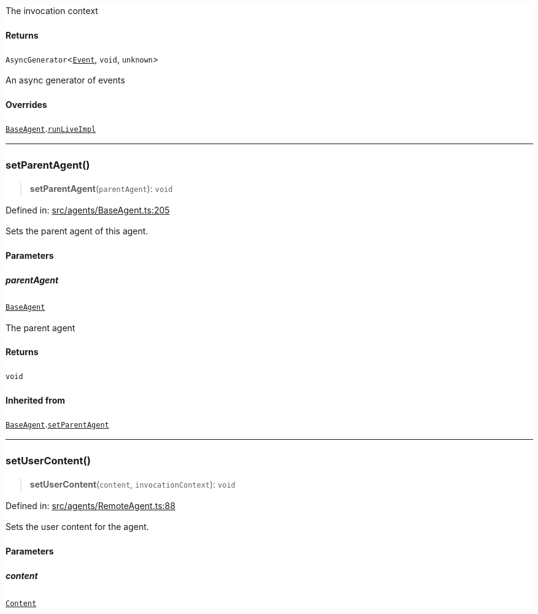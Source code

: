 The invocation context

#### Returns

`AsyncGenerator`\<[`Event`](../../../events/Event/classes/Event.md), `void`, `unknown`\>

An async generator of events

#### Overrides

[`BaseAgent`](../../BaseAgent/classes/BaseAgent.md).[`runLiveImpl`](../../BaseAgent/classes/BaseAgent.md#runliveimpl)

***

### setParentAgent()

> **setParentAgent**(`parentAgent`): `void`

Defined in: [src/agents/BaseAgent.ts:205](https://github.com/njraladdin/adk-typescript/blob/main/src/agents/BaseAgent.ts#L205)

Sets the parent agent of this agent.

#### Parameters

##### parentAgent

[`BaseAgent`](../../BaseAgent/classes/BaseAgent.md)

The parent agent

#### Returns

`void`

#### Inherited from

[`BaseAgent`](../../BaseAgent/classes/BaseAgent.md).[`setParentAgent`](../../BaseAgent/classes/BaseAgent.md#setparentagent)

***

### setUserContent()

> **setUserContent**(`content`, `invocationContext`): `void`

Defined in: [src/agents/RemoteAgent.ts:88](https://github.com/njraladdin/adk-typescript/blob/main/src/agents/RemoteAgent.ts#L88)

Sets the user content for the agent.

#### Parameters

##### content

[`Content`](../../../models/types/interfaces/Content.md)

